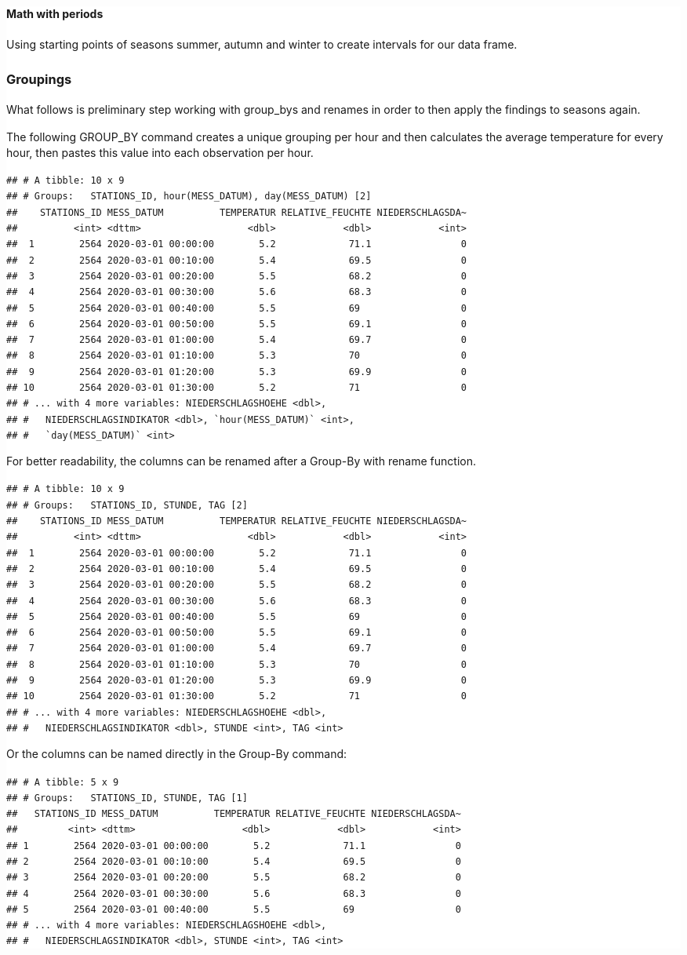 #### Math with periods
Using starting points of seasons summer, autumn and winter to create intervals for our data frame.


### Groupings
What follows is preliminary step working with group_bys and renames in order to then apply the findings to seasons again. 

The following GROUP_BY command creates a unique grouping per hour and then calculates the average temperature for every hour, then pastes this value into each observation per hour.

```
## # A tibble: 10 x 9
## # Groups:   STATIONS_ID, hour(MESS_DATUM), day(MESS_DATUM) [2]
##    STATIONS_ID MESS_DATUM          TEMPERATUR RELATIVE_FEUCHTE NIEDERSCHLAGSDA~
##          <int> <dttm>                   <dbl>            <dbl>            <int>
##  1        2564 2020-03-01 00:00:00        5.2             71.1                0
##  2        2564 2020-03-01 00:10:00        5.4             69.5                0
##  3        2564 2020-03-01 00:20:00        5.5             68.2                0
##  4        2564 2020-03-01 00:30:00        5.6             68.3                0
##  5        2564 2020-03-01 00:40:00        5.5             69                  0
##  6        2564 2020-03-01 00:50:00        5.5             69.1                0
##  7        2564 2020-03-01 01:00:00        5.4             69.7                0
##  8        2564 2020-03-01 01:10:00        5.3             70                  0
##  9        2564 2020-03-01 01:20:00        5.3             69.9                0
## 10        2564 2020-03-01 01:30:00        5.2             71                  0
## # ... with 4 more variables: NIEDERSCHLAGSHOEHE <dbl>,
## #   NIEDERSCHLAGSINDIKATOR <dbl>, `hour(MESS_DATUM)` <int>,
## #   `day(MESS_DATUM)` <int>
```
For better readability, the columns can be renamed after a Group-By with rename function.

```
## # A tibble: 10 x 9
## # Groups:   STATIONS_ID, STUNDE, TAG [2]
##    STATIONS_ID MESS_DATUM          TEMPERATUR RELATIVE_FEUCHTE NIEDERSCHLAGSDA~
##          <int> <dttm>                   <dbl>            <dbl>            <int>
##  1        2564 2020-03-01 00:00:00        5.2             71.1                0
##  2        2564 2020-03-01 00:10:00        5.4             69.5                0
##  3        2564 2020-03-01 00:20:00        5.5             68.2                0
##  4        2564 2020-03-01 00:30:00        5.6             68.3                0
##  5        2564 2020-03-01 00:40:00        5.5             69                  0
##  6        2564 2020-03-01 00:50:00        5.5             69.1                0
##  7        2564 2020-03-01 01:00:00        5.4             69.7                0
##  8        2564 2020-03-01 01:10:00        5.3             70                  0
##  9        2564 2020-03-01 01:20:00        5.3             69.9                0
## 10        2564 2020-03-01 01:30:00        5.2             71                  0
## # ... with 4 more variables: NIEDERSCHLAGSHOEHE <dbl>,
## #   NIEDERSCHLAGSINDIKATOR <dbl>, STUNDE <int>, TAG <int>
```
Or the columns can be named directly in the Group-By command:

```
## # A tibble: 5 x 9
## # Groups:   STATIONS_ID, STUNDE, TAG [1]
##   STATIONS_ID MESS_DATUM          TEMPERATUR RELATIVE_FEUCHTE NIEDERSCHLAGSDA~
##         <int> <dttm>                   <dbl>            <dbl>            <int>
## 1        2564 2020-03-01 00:00:00        5.2             71.1                0
## 2        2564 2020-03-01 00:10:00        5.4             69.5                0
## 3        2564 2020-03-01 00:20:00        5.5             68.2                0
## 4        2564 2020-03-01 00:30:00        5.6             68.3                0
## 5        2564 2020-03-01 00:40:00        5.5             69                  0
## # ... with 4 more variables: NIEDERSCHLAGSHOEHE <dbl>,
## #   NIEDERSCHLAGSINDIKATOR <dbl>, STUNDE <int>, TAG <int>
```